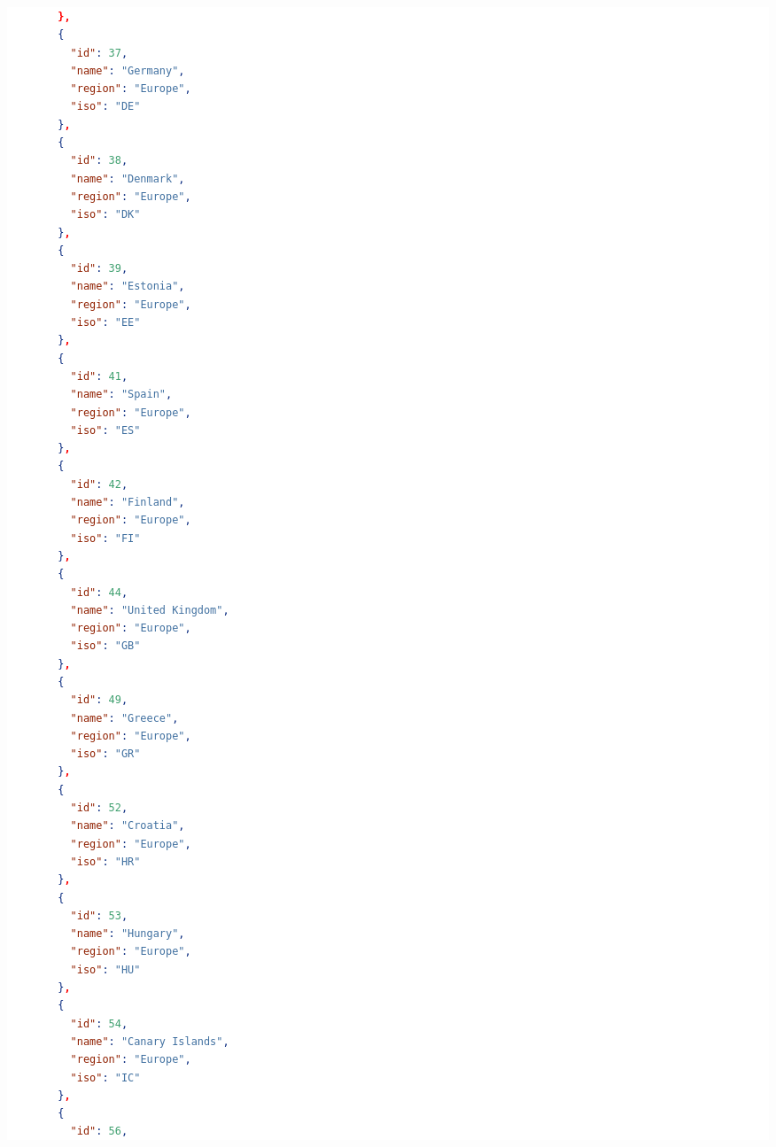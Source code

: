 ```json
        },
        {
          "id": 37,
          "name": "Germany",
          "region": "Europe",
          "iso": "DE"
        },
        {
          "id": 38,
          "name": "Denmark",
          "region": "Europe",
          "iso": "DK"
        },
        {
          "id": 39,
          "name": "Estonia",
          "region": "Europe",
          "iso": "EE"
        },
        {
          "id": 41,
          "name": "Spain",
          "region": "Europe",
          "iso": "ES"
        },
        {
          "id": 42,
          "name": "Finland",
          "region": "Europe",
          "iso": "FI"
        },
        {
          "id": 44,
          "name": "United Kingdom",
          "region": "Europe",
          "iso": "GB"
        },
        {
          "id": 49,
          "name": "Greece",
          "region": "Europe",
          "iso": "GR"
        },
        {
          "id": 52,
          "name": "Croatia",
          "region": "Europe",
          "iso": "HR"
        },
        {
          "id": 53,
          "name": "Hungary",
          "region": "Europe",
          "iso": "HU"
        },
        {
          "id": 54,
          "name": "Canary Islands",
          "region": "Europe",
          "iso": "IC"
        },
        {
          "id": 56,
```